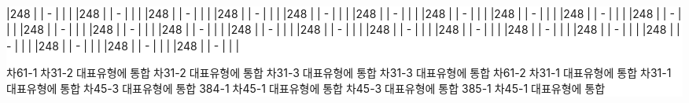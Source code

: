 |248 |          |      -      |          |                    |
|248 |          |      -      |          |                    |
|248 |          |      -      |          |                    |
|248 |          |      -      |          |                    |
|248 |          |      -      |          |                    |
|248 |          |      -      |          |                    |
|248 |          |      -      |          |                    |
|248 |          |      -      |          |                    |
|248 |          |      -      |          |                    |
|248 |          |      -      |          |                    |
|248 |          |      -      |          |                    |
|248 |          |      -      |          |                    |
|248 |          |      -      |          |                    |
|248 |          |      -      |          |                    |
|248 |          |      -      |          |                    |
|248 |          |      -      |          |                    |
|248 |          |      -      |          |                    |
|248 |          |      -      |          |                    |
|248 |          |      -      |          |                    |
|248 |          |      -      |          |                    |
|248 |          |      -      |          |                    |
|248 |          |      -      |          |                    |
|248 |          |      -      |          |                    |

차61-1
차31-2
대표유형에 통합
차31-2
대표유형에 통합
차31-3
대표유형에 통합
차31-3
대표유형에 통합
차61-2
차31-1
대표유형에 통합
차31-1
대표유형에 통합
차45-3
대표유형에 통합
384-1
차45-1
대표유형에 통합
차45-3
대표유형에 통합
385-1
차45-1
대표유형에 통합